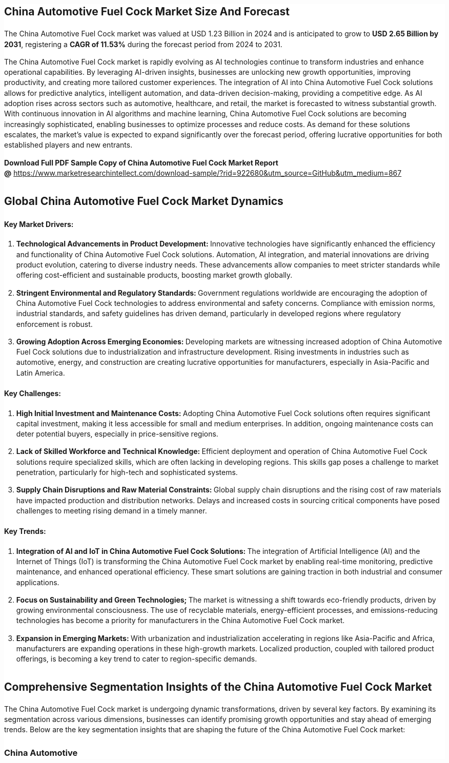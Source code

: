 <h2>China Automotive Fuel Cock Market Size And Forecast</h2><p>The China Automotive Fuel Cock market was valued at USD 1.23 Billion in 2024 and is anticipated to grow to <strong>USD 2.65 Billion by 2031</strong>, registering a <strong>CAGR of 11.53%</strong> during the forecast period from 2024 to 2031.</p><p>The China Automotive Fuel Cock market is rapidly evolving as AI technologies continue to transform industries and enhance operational capabilities. By leveraging AI-driven insights, businesses are unlocking new growth opportunities, improving productivity, and creating more tailored customer experiences. The integration of AI into China Automotive Fuel Cock solutions allows for predictive analytics, intelligent automation, and data-driven decision-making, providing a competitive edge. As AI adoption rises across sectors such as automotive, healthcare, and retail, the market is forecasted to witness substantial growth. With continuous innovation in AI algorithms and machine learning, China Automotive Fuel Cock solutions are becoming increasingly sophisticated, enabling businesses to optimize processes and reduce costs. As demand for these solutions escalates, the market’s value is expected to expand significantly over the forecast period, offering lucrative opportunities for both established players and new entrants.</p><p><strong>Download Full PDF Sample Copy of China Automotive Fuel Cock Market Report @</strong>&nbsp;<a href="https://www.marketresearchintellect.com/download-sample/?rid=922680&amp;utm_source=GitHub&amp;utm_medium=867">https://www.marketresearchintellect.com/download-sample/?rid=922680&amp;utm_source=GitHub&amp;utm_medium=867</a></p><h2>Global China Automotive Fuel Cock Market Dynamics</h2><h4><strong>Key Market Drivers:</strong></h4><ol><li><p><strong>Technological Advancements in Product Development:&nbsp;</strong>Innovative technologies have significantly enhanced the efficiency and functionality of China Automotive Fuel Cock solutions. Automation, AI integration, and material innovations are driving product evolution, catering to diverse industry needs. These advancements allow companies to meet stricter standards while offering cost-efficient and sustainable products, boosting market growth globally.</p></li><li><p><strong>Stringent Environmental and Regulatory Standards:&nbsp;</strong>Government regulations worldwide are encouraging the adoption of China Automotive Fuel Cock technologies to address environmental and safety concerns. Compliance with emission norms, industrial standards, and safety guidelines has driven demand, particularly in developed regions where regulatory enforcement is robust.</p></li><li><p><strong>Growing Adoption Across Emerging Economies:&nbsp;</strong>Developing markets are witnessing increased adoption of China Automotive Fuel Cock solutions due to industrialization and infrastructure development. Rising investments in industries such as automotive, energy, and construction are creating lucrative opportunities for manufacturers, especially in Asia-Pacific and Latin America.</p></li></ol><h4><strong>Key Challenges:</strong></h4><ol><li><p><strong>High Initial Investment and Maintenance Costs:&nbsp;</strong>Adopting China Automotive Fuel Cock solutions often requires significant capital investment, making it less accessible for small and medium enterprises. In addition, ongoing maintenance costs can deter potential buyers, especially in price-sensitive regions.</p></li><li><p><strong>Lack of Skilled Workforce and Technical Knowledge:&nbsp;</strong>Efficient deployment and operation of China Automotive Fuel Cock solutions require specialized skills, which are often lacking in developing regions. This skills gap poses a challenge to market penetration, particularly for high-tech and sophisticated systems.</p></li><li><p><strong>Supply Chain Disruptions and Raw Material Constraints:&nbsp;</strong>Global supply chain disruptions and the rising cost of raw materials have impacted production and distribution networks. Delays and increased costs in sourcing critical components have posed challenges to meeting rising demand in a timely manner.</p></li></ol><h4><strong>Key Trends:</strong></h4><ol><li><p><strong>Integration of AI and IoT in China Automotive Fuel Cock Solutions:&nbsp;</strong>The integration of Artificial Intelligence (AI) and the Internet of Things (IoT) is transforming the China Automotive Fuel Cock market by enabling real-time monitoring, predictive maintenance, and enhanced operational efficiency. These smart solutions are gaining traction in both industrial and consumer applications.</p></li><li><p><strong>Focus on Sustainability and Green Technologies;&nbsp;</strong>The market is witnessing a shift towards eco-friendly products, driven by growing environmental consciousness. The use of recyclable materials, energy-efficient processes, and emissions-reducing technologies has become a priority for manufacturers in the China Automotive Fuel Cock market.</p></li><li><p><strong>Expansion in Emerging Markets:&nbsp;</strong>With urbanization and industrialization accelerating in regions like Asia-Pacific and Africa, manufacturers are expanding operations in these high-growth markets. Localized production, coupled with tailored product offerings, is becoming a key trend to cater to region-specific demands.</p></li></ol><div class="article-main__content" data-test-id="publishing-text-block"><h2>Comprehensive Segmentation Insights of the China Automotive Fuel Cock Market</h2><p>The China Automotive Fuel Cock market is undergoing dynamic transformations, driven by several key factors. By examining its segmentation across various dimensions, businesses can identify promising growth opportunities and stay ahead of emerging trends. Below are the key segmentation insights that are shaping the future of the China Automotive Fuel Cock market:</p><h3><strong>China Automotive